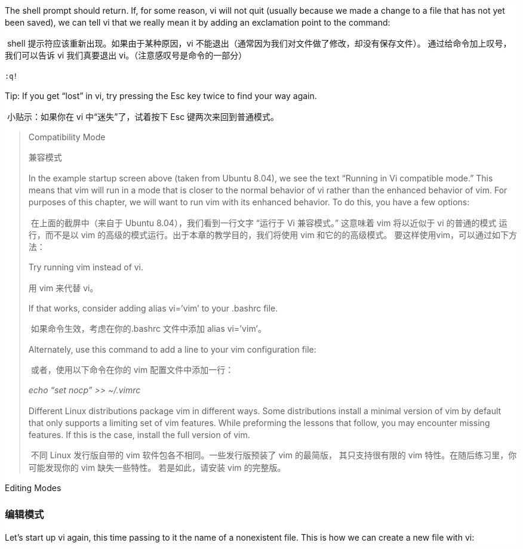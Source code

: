 The shell prompt should return. If, for some reason, vi will not quit (usually because we made a change to a file that has not yet been saved), we can tell vi that we really mean it by adding an exclamation point to the command:

​	shell 提示符应该重新出现。如果由于某种原因，vi 不能退出（通常因为我们对文件做了修改，却没有保存文件）。 通过给命令加上叹号，我们可以告诉 vi 我们真要退出 vi。（注意感叹号是命令的一部分）

```
:q!
```

Tip: If you get “lost” in vi, try pressing the Esc key twice to find your way again.

​	小贴示：如果你在 vi 中“迷失”了，试着按下 Esc 键两次来回到普通模式。

> Compatibility Mode
>
> 兼容模式
>
> In the example startup screen above (taken from Ubuntu 8.04), we see the text “Running in Vi compatible mode.” This means that vim will run in a mode that is closer to the normal behavior of vi rather than the enhanced behavior of vim. For purposes of this chapter, we will want to run vim with its enhanced behavior. To do this, you have a few options:
>
> ​	在上面的截屏中（来自于 Ubuntu 8.04），我们看到一行文字 “运行于 Vi 兼容模式。” 这意味着 vim 将以近似于 vi 的普通的模式 运行，而不是以 vim 的高级的模式运行。出于本章的教学目的，我们将使用 vim 和它的的高级模式。 要这样使用vim，可以通过如下方法：
>
> Try running vim instead of vi.
>
> 用 vim 来代替 vi。
>
> If that works, consider adding alias vi=’vim’ to your .bashrc file.
>
> ​	如果命令生效，考虑在你的.bashrc 文件中添加 alias vi=’vim’。
>
> Alternately, use this command to add a line to your vim configuration file:
>
> ​	或者，使用以下命令在你的 vim 配置文件中添加一行：
>
> *echo “set nocp” >> ~/.vimrc*
>
> Different Linux distributions package vim in different ways. Some distributions install a minimal version of vim by default that only supports a limiting set of vim features. While preforming the lessons that follow, you may encounter missing features. If this is the case, install the full version of vim.
>
> ​	不同 Linux 发行版自带的 vim 软件包各不相同。一些发行版预装了 vim 的最简版， 其只支持很有限的 vim 特性。在随后练习里，你可能发现你的 vim 缺失一些特性。 若是如此，请安装 vim 的完整版。

Editing Modes

### 编辑模式

Let’s start up vi again, this time passing to it the name of a nonexistent file. This is how we can create a new file with vi:
